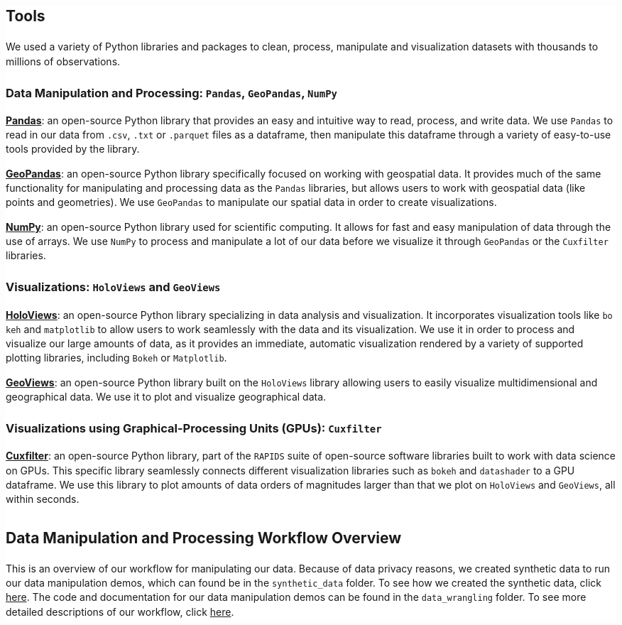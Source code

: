 ## Tools
We used a variety of Python libraries and packages to clean, process, manipulate and visualization datasets with thousands to millions of observations.

### Data Manipulation and Processing: `Pandas`, `GeoPandas`, `NumPy`

[**Pandas**](https://pandas.pydata.org): an open-source Python library that provides an easy and intuitive way to read, process, and write data. We use `Pandas` to read in our data from `.csv`, `.txt` or `.parquet` files as a dataframe, then manipulate this dataframe through a variety of easy-to-use tools provided by the library.

[**GeoPandas**](https://geopandas.org/en/stable/): an open-source Python library specifically focused on working with geospatial data. It provides much of the same functionality for manipulating and processing data as the `Pandas` libraries, but allows users to work with geospatial data (like points and geometries). We use `GeoPandas` to manipulate our spatial data in order to create visualizations.

[**NumPy**](https://numpy.org/): an open-source Python library used for scientific computing. It allows for fast and easy manipulation of data through the use of arrays. We use `NumPy` to process and manipulate a lot of our data before we visualize it through `GeoPandas` or the `Cuxfilter` libraries.

### Visualizations: `HoloViews` and `GeoViews`

[**HoloViews**](https://holoviews.org/): an open-source Python library specializing in data analysis and visualization. It incorporates visualization tools like `bokeh` and `matplotlib` to allow users to work seamlessly with the data and its visualization. We use it in order to process and visualize our large amounts of data, as it provides an immediate, automatic visualization rendered by a variety of supported plotting libraries, including `Bokeh` or `Matplotlib`.

[**GeoViews**](https://geoviews.org/): an open-source Python library built on the `HoloViews` library allowing users to easily visualize multidimensional and geographical data. We use it to plot and visualize geographical data.

### Visualizations using Graphical-Processing Units (GPUs): `Cuxfilter`

[**Cuxfilter**](https://docs.rapids.ai/api/cuxfilter/stable/): an open-source Python library, part of the `RAPIDS` suite of open-source software libraries built to work with data science on GPUs. This specific library seamlessly connects different visualization libraries such as `bokeh` and `datashader` to a GPU dataframe. We use this library to plot amounts of data orders of magnitudes larger than that we plot on `HoloViews` and `GeoViews`, all within seconds.

## Data Manipulation and Processing Workflow Overview
This is an overview of our workflow for manipulating our data. Because of data privacy reasons, we created synthetic data to run our data manipulation demos, which can found be in the `synthetic_data` folder. To see how we created the synthetic data, click [here](synthetic_data/README.md). The code and documentation for our data manipulation demos can be found in the `data_wrangling` folder. To see more detailed descriptions of our workflow, click [here](data_wrangling/README.md).

<p align="center">